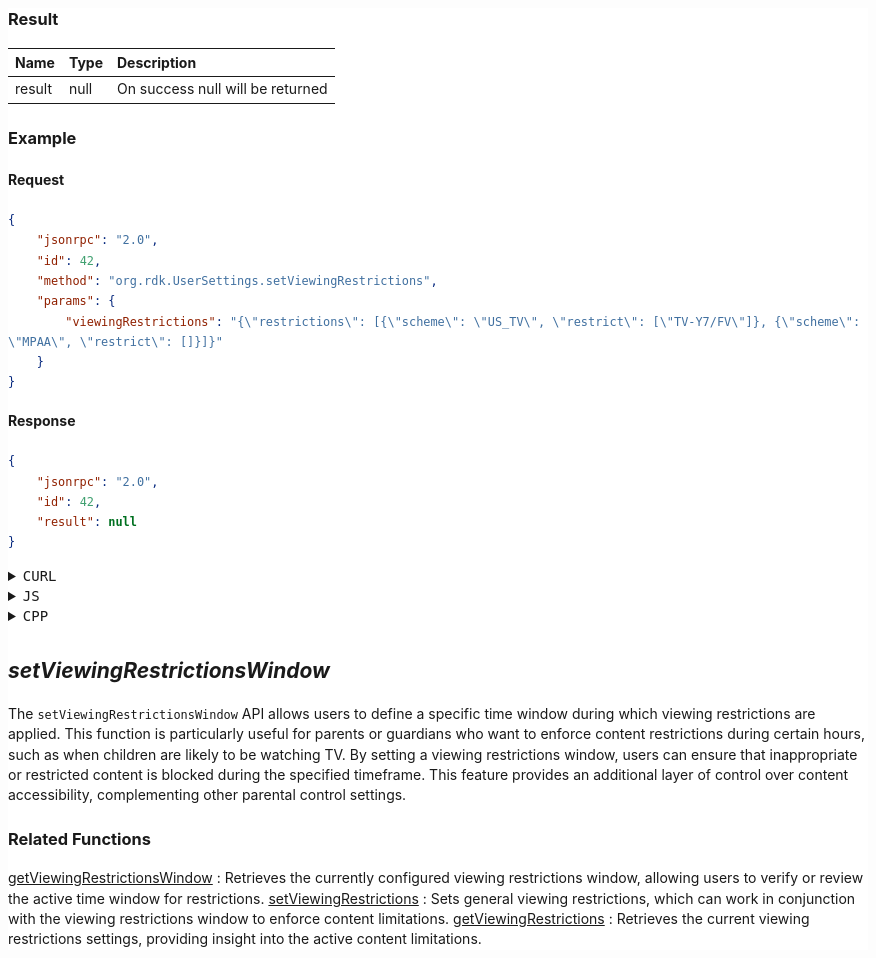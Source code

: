### Result

| Name | Type | Description |
| :-------- | :-------- | :-------- |
| result | null | On success null will be returned |

### Example

#### Request

```json
{
    "jsonrpc": "2.0",
    "id": 42,
    "method": "org.rdk.UserSettings.setViewingRestrictions",
    "params": {
        "viewingRestrictions": "{\"restrictions\": [{\"scheme\": \"US_TV\", \"restrict\": [\"TV-Y7/FV\"]}, {\"scheme\": \"MPAA\", \"restrict\": []}]}"
    }
}
```

#### Response

```json
{
    "jsonrpc": "2.0",
    "id": 42,
    "result": null
}
```



<details><summary><kbd>CURL</kbd></summary></details>

<details><summary><kbd>JS</kbd></summary></details>

<details><summary><kbd>CPP</kbd></summary></details>


<a name="setViewingRestrictionsWindow"></a>
## *setViewingRestrictionsWindow*


The `setViewingRestrictionsWindow` API allows users to define a specific time window during which viewing restrictions are applied. This function is particularly useful for parents or guardians who want to enforce content restrictions during certain hours, such as when children are likely to be watching TV. By setting a viewing restrictions window, users can ensure that inappropriate or restricted content is blocked during the specified timeframe. This feature provides an additional layer of control over content accessibility, complementing other parental control settings.

### Related Functions
[getViewingRestrictionsWindow](#getViewingRestrictionsWindow) : Retrieves the currently configured viewing restrictions window, allowing users to verify or review the active time window for restrictions.
[setViewingRestrictions](#setViewingRestrictions) : Sets general viewing restrictions, which can work in conjunction with the viewing restrictions window to enforce content limitations.
[getViewingRestrictions](#getViewingRestrictions) : Retrieves the current viewing restrictions settings, providing insight into the active content limitations.
